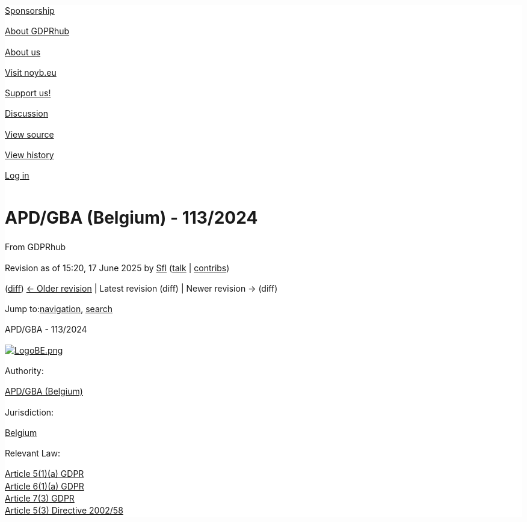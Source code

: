 [Sponsorship](/index.php?title=GDPRhub_Sponsorship)

[About GDPRhub](#)

[About us](/index.php?title=About_GDPRhub)

[Visit noyb.eu](https://www.noyb.eu)

[Support us!](https://www.noyb.eu/support)

[](# "Page tools")

[Discussion](/index.php?title=Talk:APD/GBA_\(Belgium\)_-_113/2024&action=edit&redlink=1 "Discussion about the content page (page does not exist) [t]")

[View source](/index.php?title=APD/GBA_\(Belgium\)_-_113/2024&action=edit "This page is protected.
You can view its source [e]")

[View history](/index.php?title=APD/GBA_\(Belgium\)_-_113/2024&action=history "Past revisions of this page [h]")

[](# "You are not logged in.")

[Log in](/index.php?title=Special:UserLogin&returnto=APD%2FGBA+%28Belgium%29+-+113%2F2024&returntoquery=oldid%3D47920 "You are encouraged to log in; however, it is not mandatory [o]")

# APD/GBA (Belgium) - 113/2024

From GDPRhub

Revision as of 15:20, 17 June 2025 by [Sfl](/index.php?title=User:Sfl "User:Sfl") ([talk](/index.php?title=User_talk:Sfl&action=edit&redlink=1 "User talk:Sfl (page does not exist)") | [contribs](/index.php?title=Special:Contributions/Sfl "Special:Contributions/Sfl"))

([diff](/index.php?title=APD/GBA_\(Belgium\)_-_113/2024&diff=prev&oldid=47920 "APD/GBA (Belgium) - 113/2024")) [← Older revision](/index.php?title=APD/GBA_\(Belgium\)_-_113/2024&direction=prev&oldid=47920 "APD/GBA (Belgium) - 113/2024") | Latest revision (diff) | Newer revision → (diff)

Jump to:[navigation](#mw-navigation), [search](#p-search)

APD/GBA - 113/2024

[![LogoBE.png](/images/thumb/4/44/LogoBE.png/250px-LogoBE.png)](/index.php?title=File:LogoBE.png)

Authority:

[APD/GBA (Belgium)](/index.php?title=APD/GBA_\(Belgium\) "APD/GBA (Belgium)")

Jurisdiction:

[Belgium](/index.php?title=Category:Belgium "Category:Belgium")

Relevant Law:

[Article 5(1)(a) GDPR](/index.php?title=Article_5_GDPR#1a "Article 5 GDPR")  
[Article 6(1)(a) GDPR](/index.php?title=Article_6_GDPR#1a "Article 6 GDPR")  
[Article 7(3) GDPR](/index.php?title=Article_7_GDPR#3 "Article 7 GDPR")  
[Article 5(3) Directive 2002/58](https://eur-lex.europa.eu/legal-content/EN/ALL/?uri=CELEX%253A32002L0058)
